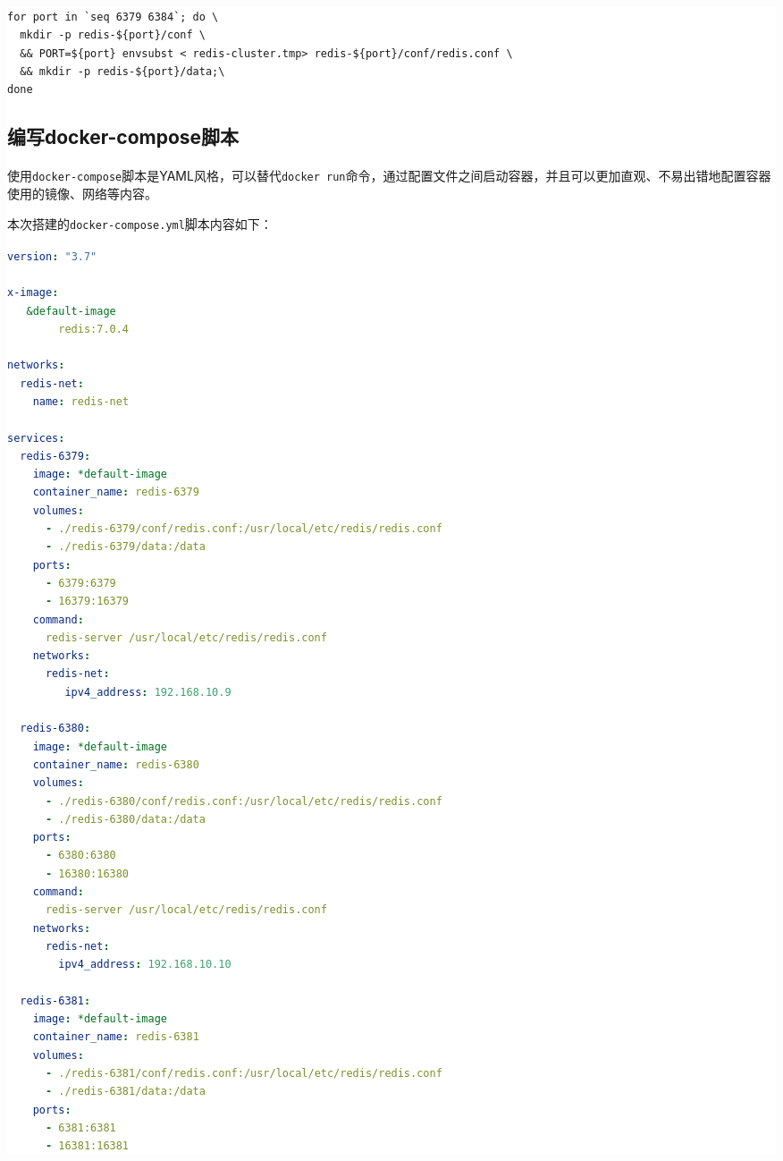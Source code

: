 ```shell
for port in `seq 6379 6384`; do \
  mkdir -p redis-${port}/conf \
  && PORT=${port} envsubst < redis-cluster.tmp> redis-${port}/conf/redis.conf \
  && mkdir -p redis-${port}/data;\
done
```

## 编写docker-compose脚本

使用`docker-compose`脚本是YAML风格，可以替代`docker run`命令，通过配置文件之间启动容器，并且可以更加直观、不易出错地配置容器使用的镜像、网络等内容。

本次搭建的`docker-compose.yml`脚本内容如下：

```yaml
version: "3.7"

x-image:
   &default-image
        redis:7.0.4

networks:
  redis-net:
    name: redis-net

services:
  redis-6379:
    image: *default-image
    container_name: redis-6379
    volumes:
      - ./redis-6379/conf/redis.conf:/usr/local/etc/redis/redis.conf
      - ./redis-6379/data:/data
    ports:
      - 6379:6379
      - 16379:16379
    command:
      redis-server /usr/local/etc/redis/redis.conf
    networks:
      redis-net:
         ipv4_address: 192.168.10.9

  redis-6380:
    image: *default-image
    container_name: redis-6380
    volumes:
      - ./redis-6380/conf/redis.conf:/usr/local/etc/redis/redis.conf
      - ./redis-6380/data:/data
    ports:
      - 6380:6380
      - 16380:16380
    command:
      redis-server /usr/local/etc/redis/redis.conf
    networks:
      redis-net:
        ipv4_address: 192.168.10.10

  redis-6381:
    image: *default-image
    container_name: redis-6381
    volumes:
      - ./redis-6381/conf/redis.conf:/usr/local/etc/redis/redis.conf
      - ./redis-6381/data:/data
    ports:
      - 6381:6381
      - 16381:16381
```